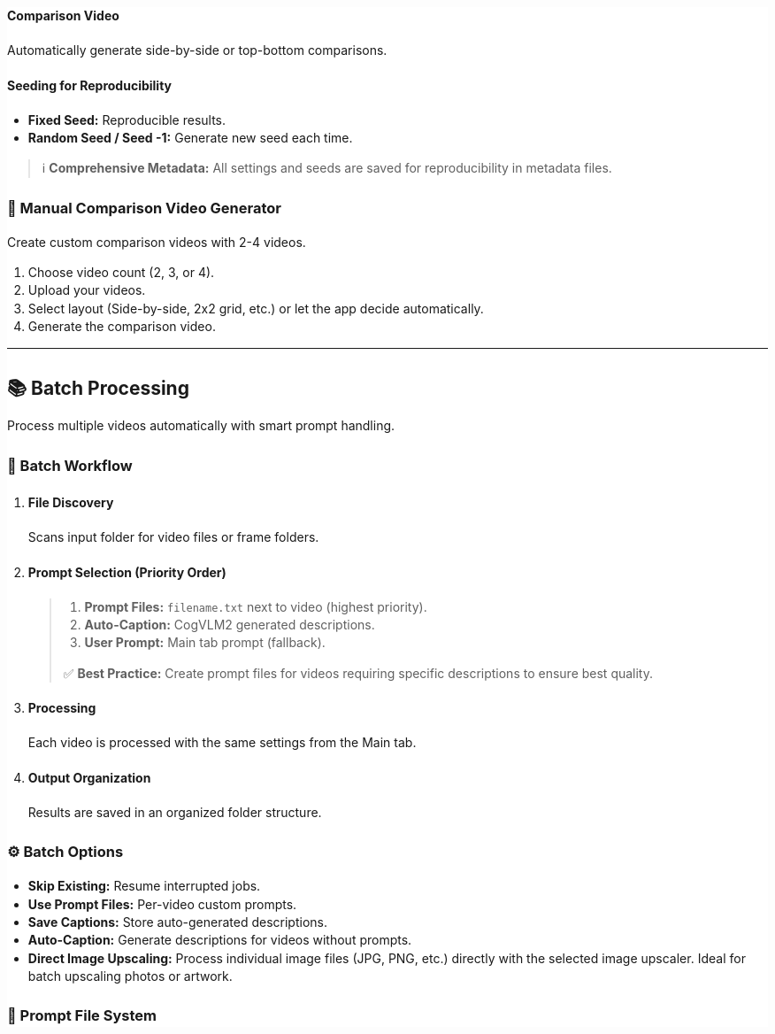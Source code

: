 #### Comparison Video
Automatically generate side-by-side or top-bottom comparisons.

#### Seeding for Reproducibility
*   **Fixed Seed:** Reproducible results.
*   **Random Seed / Seed -1:** Generate new seed each time.

> ℹ️ **Comprehensive Metadata:** All settings and seeds are saved for reproducibility in metadata files.

### 🔀 Manual Comparison Video Generator
Create custom comparison videos with 2-4 videos.
1.  Choose video count (2, 3, or 4).
2.  Upload your videos.
3.  Select layout (Side-by-side, 2x2 grid, etc.) or let the app decide automatically.
4.  Generate the comparison video.

---

## 📚 Batch Processing

Process multiple videos automatically with smart prompt handling.

### 🌊 Batch Workflow

1.  #### File Discovery
    Scans input folder for video files or frame folders.

2.  #### Prompt Selection (Priority Order)
    > 1.  **Prompt Files:** `filename.txt` next to video (highest priority).
    > 2.  **Auto-Caption:** CogVLM2 generated descriptions.
    > 3.  **User Prompt:** Main tab prompt (fallback).
    >
    > ✅ **Best Practice:** Create prompt files for videos requiring specific descriptions to ensure best quality.

3.  #### Processing
    Each video is processed with the same settings from the Main tab.

4.  #### Output Organization
    Results are saved in an organized folder structure.

### ⚙️ Batch Options

*   **Skip Existing:** Resume interrupted jobs.
*   **Use Prompt Files:** Per-video custom prompts.
*   **Save Captions:** Store auto-generated descriptions.
*   **Auto-Caption:** Generate descriptions for videos without prompts.
*   **Direct Image Upscaling:** Process individual image files (JPG, PNG, etc.) directly with the selected image upscaler. Ideal for batch upscaling photos or artwork.

### 📄 Prompt File System
